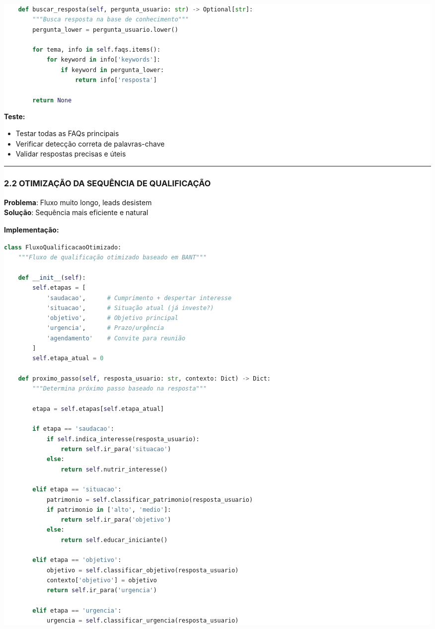 ```python
    def buscar_resposta(self, pergunta_usuario: str) -> Optional[str]:
        """Busca resposta na base de conhecimento"""
        pergunta_lower = pergunta_usuario.lower()
        
        for tema, info in self.faqs.items():
            for keyword in info['keywords']:
                if keyword in pergunta_lower:
                    return info['resposta']
        
        return None
```

**Teste:**
- Testar todas as FAQs principais
- Verificar detecção correta de palavras-chave
- Validar respostas precisas e úteis

---

### **2.2 OTIMIZAÇÃO DA SEQUÊNCIA DE QUALIFICAÇÃO**

**Problema**: Fluxo muito longo, leads desistem  
**Solução**: Sequência mais eficiente e natural  

**Implementação:**

```python
class FluxoQualificacaoOtimizado:
    """Fluxo de qualificação otimizado baseado em BANT"""
    
    def __init__(self):
        self.etapas = [
            'saudacao',      # Cumprimento + despertar interesse
            'situacao',      # Situação atual (já investe?)
            'objetivo',      # Objetivo principal
            'urgencia',      # Prazo/urgência
            'agendamento'    # Convite para reunião
        ]
        self.etapa_atual = 0
    
    def proximo_passo(self, resposta_usuario: str, contexto: Dict) -> Dict:
        """Determina próximo passo baseado na resposta"""
        
        etapa = self.etapas[self.etapa_atual]
        
        if etapa == 'saudacao':
            if self.indica_interesse(resposta_usuario):
                return self.ir_para('situacao')
            else:
                return self.nutrir_interesse()
        
        elif etapa == 'situacao':
            patrimonio = self.classificar_patrimonio(resposta_usuario)
            if patrimonio in ['alto', 'medio']:
                return self.ir_para('objetivo')
            else:
                return self.educar_iniciante()
        
        elif etapa == 'objetivo':
            objetivo = self.classificar_objetivo(resposta_usuario)
            contexto['objetivo'] = objetivo
            return self.ir_para('urgencia')
        
        elif etapa == 'urgencia':
            urgencia = self.classificar_urgencia(resposta_usuario)
```
